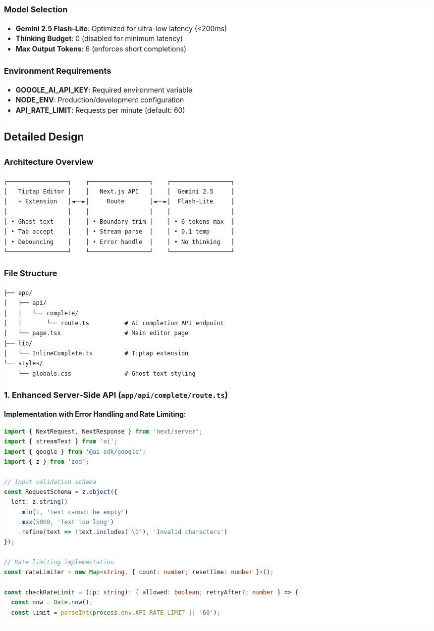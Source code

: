 ### Model Selection
- **Gemini 2.5 Flash-Lite**: Optimized for ultra-low latency (<200ms)
- **Thinking Budget**: 0 (disabled for minimum latency)
- **Max Output Tokens**: 6 (enforces short completions)

### Environment Requirements
- **GOOGLE_AI_API_KEY**: Required environment variable
- **NODE_ENV**: Production/development configuration
- **API_RATE_LIMIT**: Requests per minute (default: 60)

## Detailed Design

### Architecture Overview

```
┌─────────────────┐    ┌─────────────────┐    ┌─────────────────┐
│   Tiptap Editor │    │   Next.js API   │    │  Gemini 2.5     │
│   + Extension   │◄──►│     Route       │◄──►│  Flash-Lite     │
│                 │    │                 │    │                 │
│ • Ghost text    │    │ • Boundary trim │    │ • 6 tokens max  │
│ • Tab accept    │    │ • Stream parse  │    │ • 0.1 temp      │
│ • Debouncing    │    │ • Error handle  │    │ • No thinking   │
└─────────────────┘    └─────────────────┘    └─────────────────┘
```

### File Structure
```
├── app/
│   ├── api/
│   │   └── complete/
│   │       └── route.ts          # AI completion API endpoint
│   └── page.tsx                  # Main editor page
├── lib/
│   └── InlineComplete.ts         # Tiptap extension
└── styles/
    └── globals.css               # Ghost text styling
```

### 1. Enhanced Server-Side API (`app/api/complete/route.ts`)

**Implementation with Error Handling and Rate Limiting:**

```typescript
import { NextRequest, NextResponse } from 'next/server';
import { streamText } from 'ai';
import { google } from '@ai-sdk/google';
import { z } from 'zod';

// Input validation schema
const RequestSchema = z.object({
  left: z.string()
    .min(1, 'Text cannot be empty')
    .max(5000, 'Text too long')
    .refine(text => !text.includes('\0'), 'Invalid characters')
});

// Rate limiting implementation
const rateLimiter = new Map<string, { count: number; resetTime: number }>();

const checkRateLimit = (ip: string): { allowed: boolean; retryAfter?: number } => {
  const now = Date.now();
  const limit = parseInt(process.env.API_RATE_LIMIT || '60');
  
```